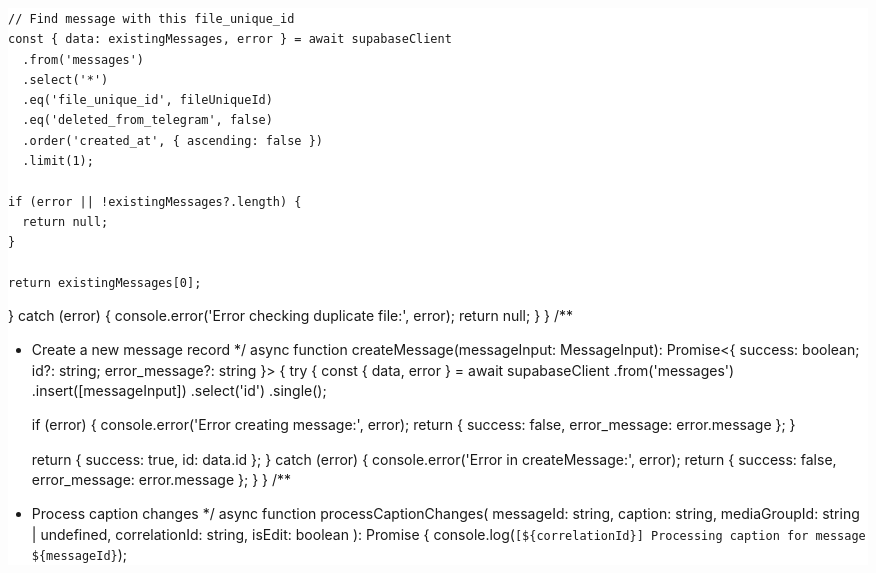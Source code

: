     // Find message with this file_unique_id
    const { data: existingMessages, error } = await supabaseClient
      .from('messages')
      .select('*')
      .eq('file_unique_id', fileUniqueId)
      .eq('deleted_from_telegram', false)
      .order('created_at', { ascending: false })
      .limit(1);
    
    if (error || !existingMessages?.length) {
      return null;
    }
    
    return existingMessages[0];
  } catch (error) {
    console.error('Error checking duplicate file:', error);
    return null;
  }
}
/**
 * Create a new message record
 */
async function createMessage(messageInput: MessageInput): Promise<{ success: boolean; id?: string; error_message?: string }> {
  try {
    const { data, error } = await supabaseClient
      .from('messages')
      .insert([messageInput])
      .select('id')
      .single();
    
    if (error) {
      console.error('Error creating message:', error);
      return {
        success: false,
        error_message: error.message
      };
    }
    
    return {
      success: true,
      id: data.id
    };
  } catch (error) {
    console.error('Error in createMessage:', error);
    return {
      success: false,
      error_message: error.message
    };
  }
}
/**
 * Process caption changes
 */
async function processCaptionChanges(
  messageId: string,
  caption: string,
  mediaGroupId: string | undefined,
  correlationId: string,
  isEdit: boolean
): Promise<void> {
  console.log(`[${correlationId}] Processing caption for message ${messageId}`);
  

  [key: string]: any;